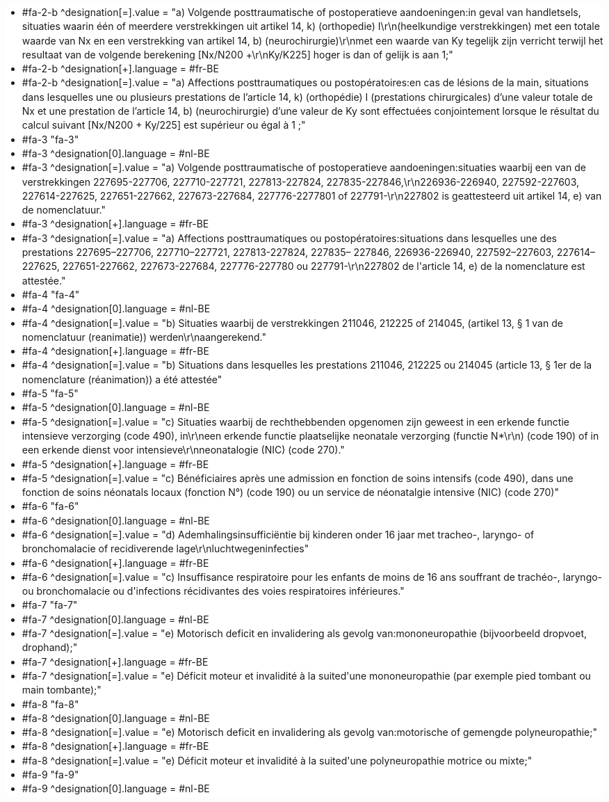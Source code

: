 * #fa-2-b ^designation[=].value = "a) Volgende posttraumatische of postoperatieve aandoeningen:in geval van handletsels, situaties waarin één of meerdere verstrekkingen uit artikel 14, k) (orthopedie) I\r\n(heelkundige verstrekkingen) met een totale waarde van Nx en een verstrekking van artikel 14, b) (neurochirurgie)\r\nmet een waarde van Ky tegelijk zijn verricht terwijl het resultaat van de volgende berekening [Nx/N200 +\r\nKy/K225] hoger is dan of gelijk is aan 1;"
* #fa-2-b ^designation[+].language = #fr-BE
* #fa-2-b ^designation[=].value = "a) Affections posttraumatiques ou postopératoires:en cas de lésions de la main, situations dans lesquelles une ou plusieurs prestations de l’article 14, k) (orthopédie) I (prestations chirurgicales) d’une valeur totale de Nx et une prestation de l’article 14, b) (neurochirurgie) d’une valeur de Ky  sont effectuées conjointement lorsque le résultat du calcul suivant [Nx/N200 + Ky/225] est supérieur ou égal à 1 ;"
* #fa-3 "fa-3"
* #fa-3 ^designation[0].language = #nl-BE
* #fa-3 ^designation[=].value = "a) Volgende posttraumatische of postoperatieve aandoeningen:situaties waarbij een van de verstrekkingen 227695-227706, 227710-227721, 227813-227824, 227835-227846,\r\n226936-226940, 227592-227603, 227614-227625, 227651-227662, 227673-227684, 227776-2277801 of 227791-\r\n227802 is geattesteerd uit artikel 14, e) van de nomenclatuur."
* #fa-3 ^designation[+].language = #fr-BE
* #fa-3 ^designation[=].value = "a) Affections posttraumatiques ou postopératoires:situations dans lesquelles une des prestations 227695–227706, 227710–227721, 227813-227824, 227835– 227846, 226936-226940, 227592–227603, 227614–227625, 227651-227662, 227673-227684, 227776-227780 ou 227791-\r\n227802 de l'article 14, e) de la nomenclature est attestée."
* #fa-4 "fa-4"
* #fa-4 ^designation[0].language = #nl-BE
* #fa-4 ^designation[=].value = "b) Situaties waarbij de verstrekkingen 211046, 212225 of 214045, (artikel 13, § 1 van de nomenclatuur (reanimatie)) werden\r\naangerekend."
* #fa-4 ^designation[+].language = #fr-BE
* #fa-4 ^designation[=].value = "b) Situations dans lesquelles les prestations 211046, 212225 ou 214045 (article 13, § 1er de la nomenclature (réanimation)) a été attestée"
* #fa-5 "fa-5"
* #fa-5 ^designation[0].language = #nl-BE
* #fa-5 ^designation[=].value = "c) Situaties waarbij de rechthebbenden opgenomen zijn geweest in een erkende functie intensieve verzorging (code 490), in\r\neen erkende functie plaatselijke neonatale verzorging (functie N*\r\n) (code 190) of in een erkende dienst voor intensieve\r\nneonatalogie (NIC) (code 270)."
* #fa-5 ^designation[+].language = #fr-BE
* #fa-5 ^designation[=].value = "c) Bénéficiaires après une admission en fonction de soins intensifs (code 490), dans une fonction de soins néonatals locaux (fonction N°) (code 190) ou un service de néonatalgie intensive (NIC) (code 270)"
* #fa-6 "fa-6"
* #fa-6 ^designation[0].language = #nl-BE
* #fa-6 ^designation[=].value = "d) Ademhalingsinsufficiëntie bij kinderen onder 16 jaar met tracheo-, laryngo- of bronchomalacie of recidiverende lage\r\nluchtwegeninfecties"
* #fa-6 ^designation[+].language = #fr-BE
* #fa-6 ^designation[=].value = "c) Insuffisance respiratoire pour les enfants de moins de 16 ans souffrant de trachéo-, laryngo- ou bronchomalacie ou d'infections récidivantes des voies respiratoires inférieures."
* #fa-7 "fa-7"
* #fa-7 ^designation[0].language = #nl-BE
* #fa-7 ^designation[=].value = "e) Motorisch deficit en invalidering als gevolg van:mononeuropathie (bijvoorbeeld dropvoet, drophand);"
* #fa-7 ^designation[+].language = #fr-BE
* #fa-7 ^designation[=].value = "e) Déficit moteur et invalidité à la suited'une mononeuropathie (par exemple pied tombant ou main tombante);"
* #fa-8 "fa-8"
* #fa-8 ^designation[0].language = #nl-BE
* #fa-8 ^designation[=].value = "e) Motorisch deficit en invalidering als gevolg van:motorische of gemengde polyneuropathie;"
* #fa-8 ^designation[+].language = #fr-BE
* #fa-8 ^designation[=].value = "e) Déficit moteur et invalidité à la suited'une polyneuropathie motrice ou mixte;"
* #fa-9 "fa-9"
* #fa-9 ^designation[0].language = #nl-BE